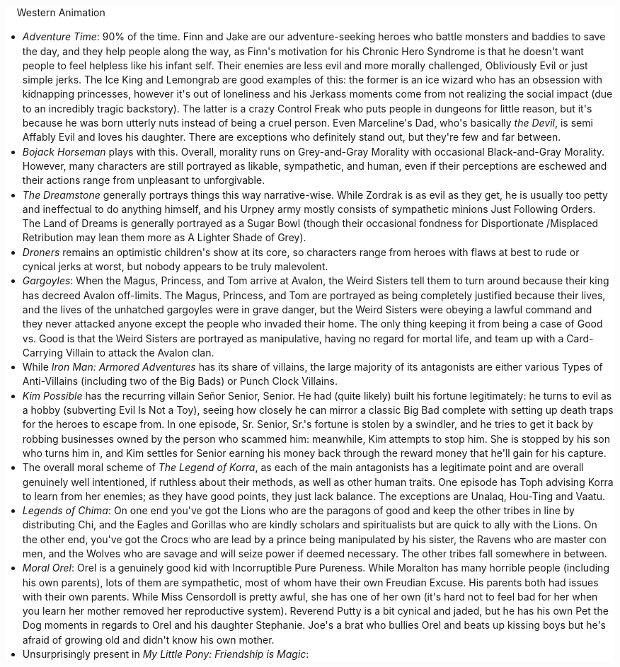     Western Animation 

-   _Adventure Time_: 90% of the time. Finn and Jake are our adventure-seeking heroes who battle monsters and baddies to save the day, and they help people along the way, as Finn's motivation for his Chronic Hero Syndrome is that he doesn't want people to feel helpless like his infant self. Their enemies are less evil and more morally challenged, Obliviously Evil or just simple jerks. The Ice King and Lemongrab are good examples of this: the former is an ice wizard who has an obsession with kidnapping princesses, however it's out of loneliness and his Jerkass moments come from not realizing the social impact (due to an incredibly tragic backstory). The latter is a crazy Control Freak who puts people in dungeons for little reason, but it's because he was born utterly nuts instead of being a cruel person. Even Marceline's Dad, who's basically _the Devil_, is semi Affably Evil and loves his daughter. There are exceptions who definitely stand out, but they're few and far between.
-   _Bojack Horseman_ plays with this. Overall, morality runs on Grey-and-Gray Morality with occasional Black-and-Gray Morality. However, many characters are still portrayed as likable, sympathetic, and human, even if their perceptions are eschewed and their actions range from unpleasant to unforgivable.
-   _The Dreamstone_ generally portrays things this way narrative-wise. While Zordrak is as evil as they get, he is usually too petty and ineffectual to do anything himself, and his Urpney army mostly consists of sympathetic minions Just Following Orders. The Land of Dreams is generally portrayed as a Sugar Bowl (though their occasional fondness for Disportionate /Misplaced Retribution may lean them more as A Lighter Shade of Grey).
-   _Droners_ remains an optimistic children's show at its core, so characters range from heroes with flaws at best to rude or cynical jerks at worst, but nobody appears to be truly malevolent.
-   _Gargoyles_: When the Magus, Princess, and Tom arrive at Avalon, the Weird Sisters tell them to turn around because their king has decreed Avalon off-limits. The Magus, Princess, and Tom are portrayed as being completely justified because their lives, and the lives of the unhatched gargoyles were in grave danger, but the Weird Sisters were obeying a lawful command and they never attacked anyone except the people who invaded their home. The only thing keeping it from being a case of Good vs. Good is that the Weird Sisters are portrayed as manipulative, having no regard for mortal life, and team up with a Card-Carrying Villain to attack the Avalon clan.
-   While _Iron Man: Armored Adventures_ has its share of villains, the large majority of its antagonists are either various Types of Anti-Villains (including two of the Big Bads) or Punch Clock Villains.
-   _Kim Possible_ has the recurring villain Señor Senior, Senior. He had (quite likely) built his fortune legitimately: he turns to evil as a hobby (subverting Evil Is Not a Toy), seeing how closely he can mirror a classic Big Bad complete with setting up death traps for the heroes to escape from. In one episode, Sr. Senior, Sr.'s fortune is stolen by a swindler, and he tries to get it back by robbing businesses owned by the person who scammed him: meanwhile, Kim attempts to stop him. She is stopped by his son who turns him in, and Kim settles for Senior earning his money back through the reward money that he'll gain for his capture.
-   The overall moral scheme of _The Legend of Korra_, as each of the main antagonists has a legitimate point and are overall genuinely well intentioned, if ruthless about their methods, as well as other human traits. One episode has Toph advising Korra to learn from her enemies; as they have good points, they just lack balance. The exceptions are Unalaq, Hou-Ting and Vaatu.
-   _Legends of Chima_: On one end you've got the Lions who are the paragons of good and keep the other tribes in line by distributing Chi, and the Eagles and Gorillas who are kindly scholars and spiritualists but are quick to ally with the Lions. On the other end, you've got the Crocs who are lead by a prince being manipulated by his sister, the Ravens who are master con men, and the Wolves who are savage and will seize power if deemed necessary. The other tribes fall somewhere in between.
-   _Moral Orel_: Orel is a genuinely good kid with Incorruptible Pure Pureness. While Moralton has many horrible people (including his own parents), lots of them are sympathetic, most of whom have their own Freudian Excuse. His parents both had issues with their own parents. While Miss Censordoll is pretty awful, she has one of her own (it's hard not to feel bad for her when you learn her mother removed her reproductive system). Reverend Putty is a bit cynical and jaded, but he has his own Pet the Dog moments in regards to Orel and his daughter Stephanie. Joe's a brat who bullies Orel and beats up kissing boys but he's afraid of growing old and didn't know his own mother.
-   Unsurprisingly present in _My Little Pony: Friendship is Magic_: